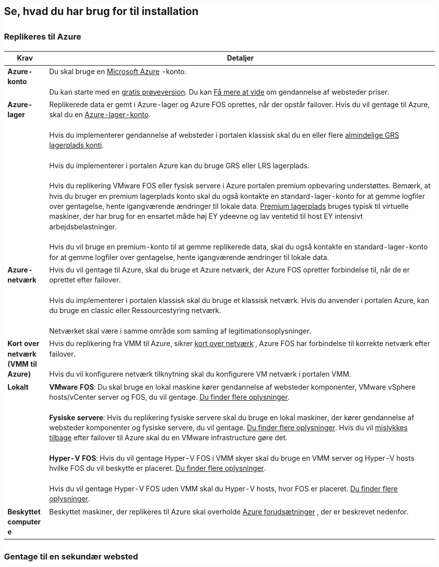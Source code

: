 

## <a name="check-what-you-need-for-deployment"></a>Se, hvad du har brug for til installation

### <a name="replicate-to-azure"></a>Replikeres til Azure

**Krav** | **Detaljer** 
---|---
**Azure-konto** | Du skal bruge en [Microsoft Azure](http://azure.microsoft.com/) -konto.<br/><br/> Du kan starte med en [gratis prøveversion](https://azure.microsoft.com/pricing/free-trial/). Du kan [Få mere at vide](https://azure.microsoft.com/pricing/details/site-recovery/) om gendannelse af websteder priser.
**Azure-lager** | Replikerede data er gemt i Azure-lager og Azure FOS oprettes, når der opstår failover. Hvis du vil gentage til Azure, skal du en [Azure-lager-konto](../storage/storage-introduction.md).<br/><br/>Hvis du implementerer gendannelse af websteder i portalen klassisk skal du en eller flere [almindelige GRS lagerplads konti](..storage/storage-redundancy.md#geo-redundant-storage).<br/><br/> Hvis du implementerer i portalen Azure kan du bruge GRS eller LRS lagerplads.<br/><br/> Hvis du replikering VMware FOS eller fysisk servere i Azure portalen premium opbevaring understøttes. Bemærk, at hvis du bruger en premium lagerplads konto skal du også kontakte en standard-lager-konto for at gemme logfiler over gentagelse, hente igangværende ændringer til lokale data. [Premium lagerplads](../storage/storage-premium-storage.md) bruges typisk til virtuelle maskiner, der har brug for en ensartet måde høj EY ydeevne og lav ventetid til host EY intensivt arbejdsbelastninger.<br/><br/> Hvis du vil bruge en premium-konto til at gemme replikerede data, skal du også kontakte en standard-lager-konto for at gemme logfiler over gentagelse, hente igangværende ændringer til lokale data.
**Azure-netværk** | Hvis du vil gentage til Azure, skal du bruge et Azure netværk, der Azure FOS opretter forbindelse til, når de er oprettet efter failover.<br/><br/> Hvis du implementerer i portalen klassisk skal du bruge et klassisk netværk. Hvis du anvender i portalen Azure, kan du bruge en classic eller Ressourcestyring netværk.<br/><br/> Netværket skal være i samme område som samling af legitimationsoplysninger.
**Kort over netværk (VMM til Azure)** | Hvis du replikering fra VMM til Azure, sikrer [kort over netværk](site-recovery-network-mapping.md) , Azure FOS har forbindelse til korrekte netværk efter failover.<br/><br/> Hvis du vil konfigurere netværk tilknytning skal du konfigurere VM netværk i portalen VMM.
**Lokalt** | **VMware FOS**: Du skal bruge en lokal maskine kører gendannelse af websteder komponenter, VMware vSphere hosts/vCenter server og FOS, du vil gentage. [Du finder flere oplysninger](site-recovery-vmware-to-azure.md#configuration-server-prerequisites).<br/><br/> **Fysiske servere**: Hvis du replikering fysiske servere skal du bruge en lokal maskiner, der kører gendannelse af websteder komponenter og fysiske servere, du vil gentage. [Du finder flere oplysninger](site-recovery-vmware-to-azure.md#configuration-server-prerequisites). Hvis du vil [mislykkes tilbage](site-recovery-failback-azure-to-vmware.md) efter failover til Azure skal du en VMware infrastructure gøre det.<br/><br/> **Hyper-V FOS**: Hvis du vil gentage Hyper-V FOS i VMM skyer skal du bruge en VMM server og Hyper-V hosts hvilke FOS du vil beskytte er placeret. [Du finder flere oplysninger](site-recovery-vmm-to-azure.md#on-premises-prerequisites).<br/><br/> Hvis du vil gentage Hyper-V FOS uden VMM skal du Hyper-V hosts, hvor FOS er placeret. [Du finder flere oplysninger](site-recovery-hyper-v-site-to-azure.md#on-premises-prerequisites).
**Beskyttet computere** | Beskyttet maskiner, der replikeres til Azure skal overholde [Azure forudsætninger](#azure-virtual-machine-requirements) , der er beskrevet nedenfor.


### <a name="replicate-to-a-secondary-site"></a>Gentage til en sekundær websted
